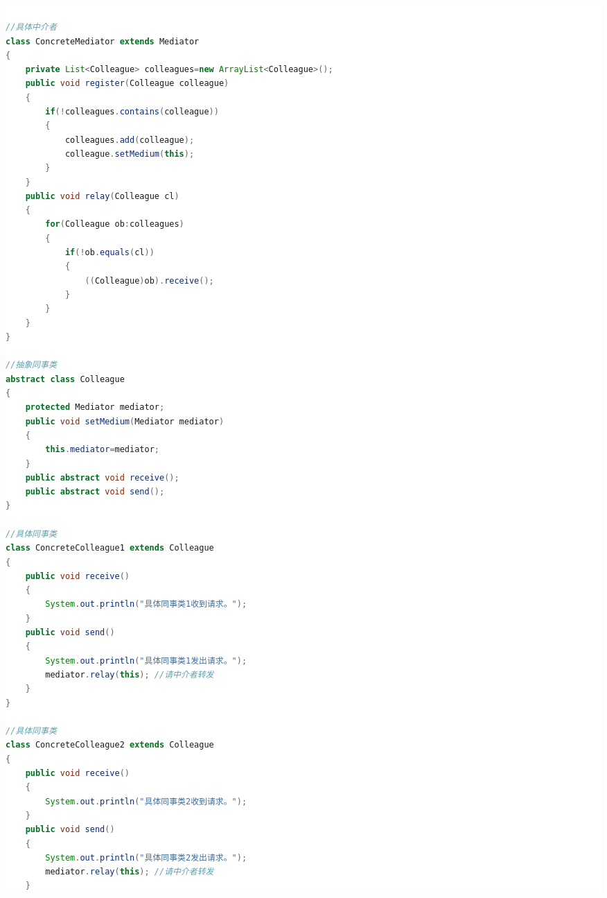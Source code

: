 ```java

//具体中介者
class ConcreteMediator extends Mediator
{
    private List<Colleague> colleagues=new ArrayList<Colleague>();
    public void register(Colleague colleague)
    {
        if(!colleagues.contains(colleague))
        {
            colleagues.add(colleague);
            colleague.setMedium(this);
        }
    }
    public void relay(Colleague cl)
    {
        for(Colleague ob:colleagues)
        {
            if(!ob.equals(cl))
            {
                ((Colleague)ob).receive();
            }   
        }
    }
}

//抽象同事类
abstract class Colleague
{
    protected Mediator mediator;
    public void setMedium(Mediator mediator)
    {
        this.mediator=mediator;
    }   
    public abstract void receive();   
    public abstract void send();
}

//具体同事类
class ConcreteColleague1 extends Colleague
{
    public void receive()
    {
        System.out.println("具体同事类1收到请求。");
    }   
    public void send()
    {
        System.out.println("具体同事类1发出请求。");
        mediator.relay(this); //请中介者转发
    }
}

//具体同事类
class ConcreteColleague2 extends Colleague
{
    public void receive()
    {
        System.out.println("具体同事类2收到请求。");
    }   
    public void send()
    {
        System.out.println("具体同事类2发出请求。");
        mediator.relay(this); //请中介者转发
    }
```